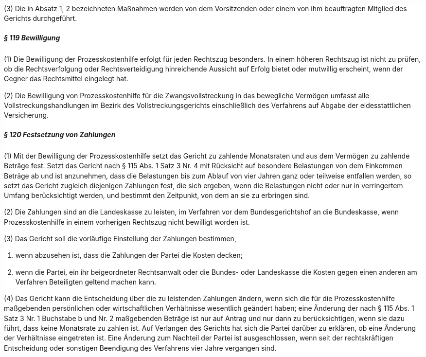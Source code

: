 (3) Die in Absatz 1, 2 bezeichneten Maßnahmen werden von dem
Vorsitzenden oder einem von ihm beauftragten Mitglied des Gerichts
durchgeführt.


##### § 119 Bewilligung

(1) Die Bewilligung der Prozesskostenhilfe erfolgt für jeden Rechtszug
besonders. In einem höheren Rechtszug ist nicht zu prüfen, ob die
Rechtsverfolgung oder Rechtsverteidigung hinreichende Aussicht auf
Erfolg bietet oder mutwillig erscheint, wenn der Gegner das
Rechtsmittel eingelegt hat.

(2) Die Bewilligung von Prozesskostenhilfe für die Zwangsvollstreckung
in das bewegliche Vermögen umfasst alle Vollstreckungshandlungen im
Bezirk des Vollstreckungsgerichts einschließlich des Verfahrens auf
Abgabe der eidesstattlichen Versicherung.


##### § 120 Festsetzung von Zahlungen

(1) Mit der Bewilligung der Prozesskostenhilfe setzt das Gericht zu
zahlende Monatsraten und aus dem Vermögen zu zahlende Beträge fest.
Setzt das Gericht nach § 115 Abs. 1 Satz 3 Nr. 4 mit Rücksicht auf
besondere Belastungen von dem Einkommen Beträge ab und ist anzunehmen,
dass die Belastungen bis zum Ablauf von vier Jahren ganz oder
teilweise entfallen werden, so setzt das Gericht zugleich diejenigen
Zahlungen fest, die sich ergeben, wenn die Belastungen nicht oder nur
in verringertem Umfang berücksichtigt werden, und bestimmt den
Zeitpunkt, von dem an sie zu erbringen sind.

(2) Die Zahlungen sind an die Landeskasse zu leisten, im Verfahren vor
dem Bundesgerichtshof an die Bundeskasse, wenn Prozesskostenhilfe in
einem vorherigen Rechtszug nicht bewilligt worden ist.

(3) Das Gericht soll die vorläufige Einstellung der Zahlungen
bestimmen,

1.  wenn abzusehen ist, dass die Zahlungen der Partei die Kosten decken;


2.  wenn die Partei, ein ihr beigeordneter Rechtsanwalt oder die Bundes-
    oder Landeskasse die Kosten gegen einen anderen am Verfahren
    Beteiligten geltend machen kann.




(4) Das Gericht kann die Entscheidung über die zu leistenden Zahlungen
ändern, wenn sich die für die Prozesskostenhilfe maßgebenden
persönlichen oder wirtschaftlichen Verhältnisse wesentlich geändert
haben; eine Änderung der nach § 115 Abs. 1 Satz 3 Nr. 1 Buchstabe b
und Nr. 2 maßgebenden Beträge ist nur auf Antrag und nur dann zu
berücksichtigen, wenn sie dazu führt, dass keine Monatsrate zu zahlen
ist. Auf Verlangen des Gerichts hat sich die Partei darüber zu
erklären, ob eine Änderung der Verhältnisse eingetreten ist. Eine
Änderung zum Nachteil der Partei ist ausgeschlossen, wenn seit der
rechtskräftigen Entscheidung oder sonstigen Beendigung des Verfahrens
vier Jahre vergangen sind.
